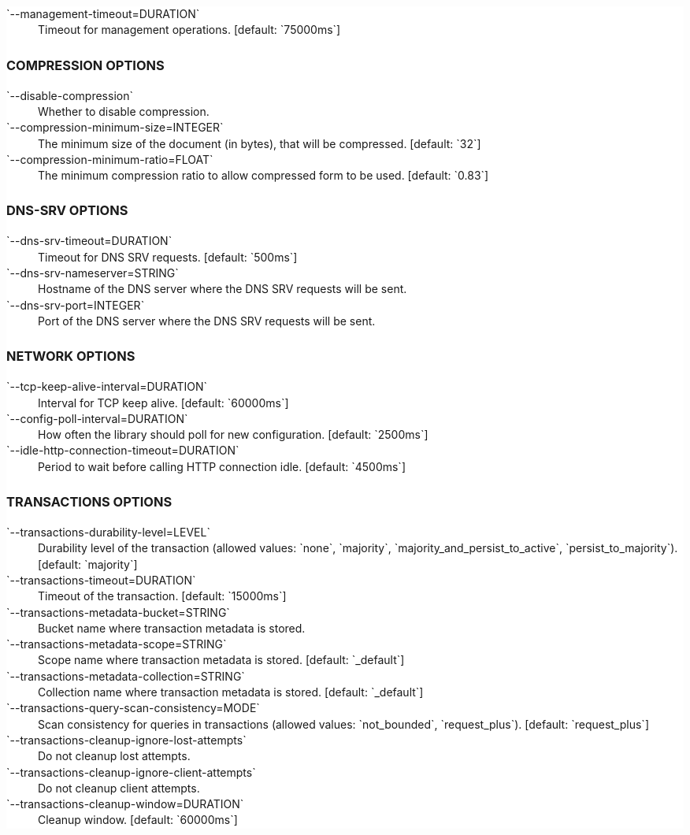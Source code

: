 <dt>`--management-timeout=DURATION`</dt><dd>Timeout for management operations. [default: `75000ms`]</dd>
</dl>

### COMPRESSION OPTIONS

<dl>
<dt>`--disable-compression`</dt><dd>Whether to disable compression.</dd>
<dt>`--compression-minimum-size=INTEGER`</dt><dd>The minimum size of the document (in bytes), that will be compressed. [default: `32`]</dd>
<dt>`--compression-minimum-ratio=FLOAT`</dt><dd>The minimum compression ratio to allow compressed form to be used. [default: `0.83`]</dd>
</dl>

### DNS-SRV OPTIONS

<dl>
<dt>`--dns-srv-timeout=DURATION`</dt><dd>Timeout for DNS SRV requests. [default: `500ms`]</dd>
<dt>`--dns-srv-nameserver=STRING`</dt><dd>Hostname of the DNS server where the DNS SRV requests will be sent.</dd>
<dt>`--dns-srv-port=INTEGER`</dt><dd>Port of the DNS server where the DNS SRV requests will be sent.</dd>
</dl>

### NETWORK OPTIONS

<dl>
<dt>`--tcp-keep-alive-interval=DURATION`</dt><dd>Interval for TCP keep alive. [default: `60000ms`]</dd>
<dt>`--config-poll-interval=DURATION`</dt><dd>How often the library should poll for new configuration. [default: `2500ms`]</dd>
<dt>`--idle-http-connection-timeout=DURATION`</dt><dd>Period to wait before calling HTTP connection idle. [default: `4500ms`]</dd>
</dl>

### TRANSACTIONS OPTIONS

<dl>
<dt>`--transactions-durability-level=LEVEL`</dt><dd>Durability level of the transaction (allowed values: `none`, `majority`, `majority_and_persist_to_active`, `persist_to_majority`). [default: `majority`]</dd>
<dt>`--transactions-timeout=DURATION`</dt><dd>Timeout of the transaction. [default: `15000ms`]</dd>
<dt>`--transactions-metadata-bucket=STRING`</dt><dd>Bucket name where transaction metadata is stored.</dd>
<dt>`--transactions-metadata-scope=STRING`</dt><dd>Scope name where transaction metadata is stored. [default: `_default`]</dd>
<dt>`--transactions-metadata-collection=STRING`</dt><dd>Collection name where transaction metadata is stored. [default: `_default`]</dd>
<dt>`--transactions-query-scan-consistency=MODE`</dt><dd>Scan consistency for queries in transactions (allowed values: `not_bounded`, `request_plus`). [default: `request_plus`]</dd>
<dt>`--transactions-cleanup-ignore-lost-attempts`</dt><dd>Do not cleanup lost attempts.</dd>
<dt>`--transactions-cleanup-ignore-client-attempts`</dt><dd>Do not cleanup client attempts.</dd>
<dt>`--transactions-cleanup-window=DURATION`</dt><dd>Cleanup window. [default: `60000ms`]</dd>
</dl>
